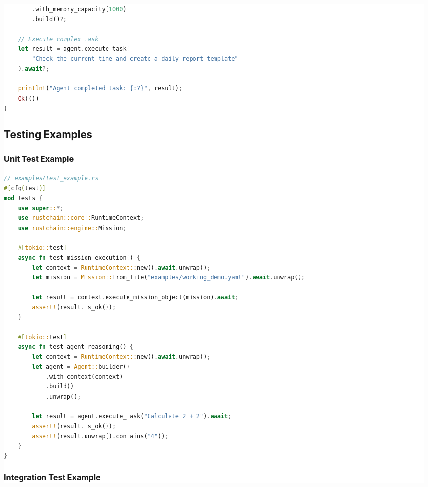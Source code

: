 ```rust
        .with_memory_capacity(1000)
        .build()?;
    
    // Execute complex task
    let result = agent.execute_task(
        "Check the current time and create a daily report template"
    ).await?;
    
    println!("Agent completed task: {:?}", result);
    Ok(())
}
```

## Testing Examples

### Unit Test Example

```rust
// examples/test_example.rs
#[cfg(test)]
mod tests {
    use super::*;
    use rustchain::core::RuntimeContext;
    use rustchain::engine::Mission;
    
    #[tokio::test]
    async fn test_mission_execution() {
        let context = RuntimeContext::new().await.unwrap();
        let mission = Mission::from_file("examples/working_demo.yaml").await.unwrap();
        
        let result = context.execute_mission_object(mission).await;
        assert!(result.is_ok());
    }
    
    #[tokio::test]
    async fn test_agent_reasoning() {
        let context = RuntimeContext::new().await.unwrap();
        let agent = Agent::builder()
            .with_context(context)
            .build()
            .unwrap();
            
        let result = agent.execute_task("Calculate 2 + 2").await;
        assert!(result.is_ok());
        assert!(result.unwrap().contains("4"));
    }
}
```

### Integration Test Example

